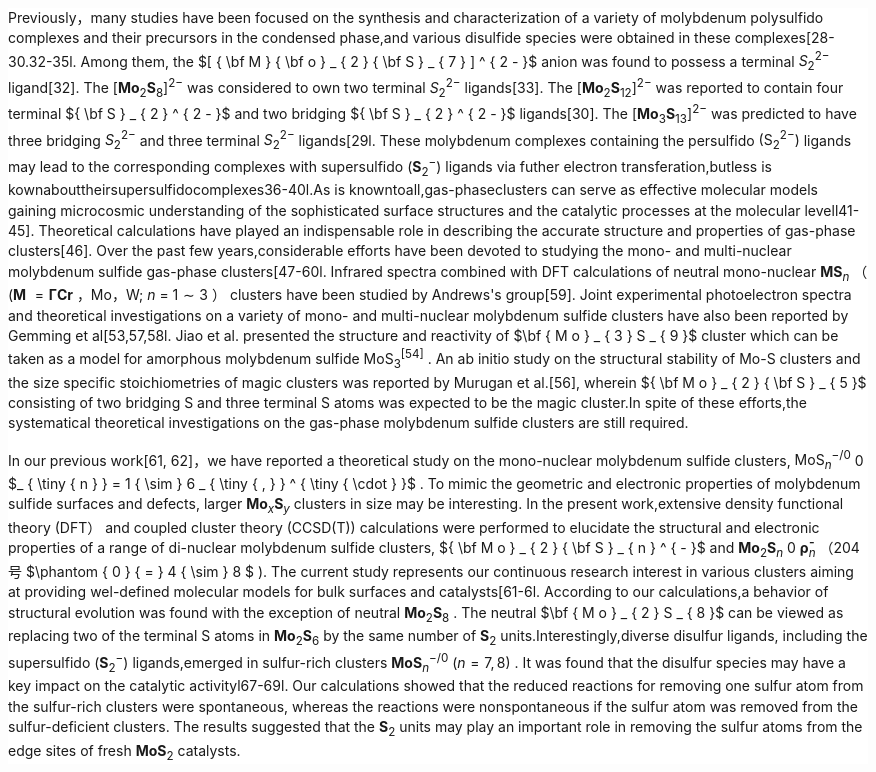 Previously，many studies have been focused on the synthesis and characterization of a variety of molybdenum polysulfido complexes and their precursors in the condensed phase,and various disulfide species were obtained in these complexes[28-30.32-35l. Among them, the $[ { \bf M } { \bf o } _ { 2 } { \bf S } _ { 7 } ] ^ { 2 - }$ anion was found to possess a terminal $S _ { 2 } { } ^ { 2 - }$ ligand[32]. The $[ \mathbf { M o } _ { 2 } \mathbf { S } _ { 8 } ] ^ { 2 - }$ was considered to own two terminal $S _ { 2 } { } ^ { 2 - }$ ligands[33]. The $[ \mathbf { M o } _ { 2 } \mathbf { S } _ { 1 2 } ] ^ { 2 - }$ was reported to contain four terminal ${ \bf S } _ { 2 } ^ { 2 - }$ and two bridging ${ \bf S } _ { 2 } ^ { 2 - }$ ligands[30]. The $[ \mathbf { M o } _ { 3 } \mathbf { S } _ { 1 3 } ] ^ { 2 - }$ was predicted to have three bridging $S _ { 2 } { } ^ { 2 - }$ and three terminal $S _ { 2 } { } ^ { 2 - }$ ligands[29l. These molybdenum complexes containing the persulfido $( \mathsf { S } _ { 2 } { } ^ { 2 - } )$ ligands may lead to the corresponding complexes with supersulfido $( \mathbf { S } _ { 2 } ^ { - } )$ ligands via futher electron transferation,butless is kownabouttheirsupersulfidocomplexes36-40l.As is knowntoall,gas-phaseclusters can serve as effective molecular models gaining microcosmic understanding of the sophisticated surface structures and the catalytic processes at the molecular levell41-45]. Theoretical calculations have played an indispensable role in describing the accurate structure and properties of gas-phase clusters[46]. Over the past few years,considerable efforts have been devoted to studying the mono- and multi-nuclear molybdenum sulfide gas-phase clusters[47-60l. Infrared spectra combined with DFT calculations of neutral mono-nuclear $\mathbf { M } \mathbf { S } _ { n }$ （ $( \mathbf { M } \ = \mathbf { \Gamma } \mathbf { C r }$ ，Mo，W; $n \ = \ 1 { \sim } 3$ ） clusters have been studied by Andrews's group[59]. Joint experimental photoelectron spectra and theoretical investigations on a variety of mono- and multi-nuclear molybdenum sulfide clusters have also been reported by Gemming et al[53,57,58l. Jiao et al. presented the structure and reactivity of $\bf { M o } _ { 3 } S _ { 9 }$ cluster which can be taken as a model for amorphous molybdenum sulfide $\mathrm { M o S } _ { 3 } { } ^ { [ 5 4 ] }$ . An ab initio study on the structural stability of Mo-S clusters and the size specific stoichiometries of magic clusters was reported by Murugan et al.[56], wherein ${ \bf M o } _ { 2 } { \bf S } _ { 5 }$ consisting of two bridging S and three terminal S atoms was expected to be the magic cluster.In spite of these efforts,the systematical theoretical investigations on the gas-phase molybdenum sulfide clusters are still required.

In our previous work[61, 62]，we have reported a theoretical study on the mono-nuclear molybdenum sulfide clusters, $\mathrm { M o S } _ { n } { } ^ { - / 0 }$ 0 $_ { \tiny { n } } = 1 { \sim } 6 _ { \tiny { , } } ^ { \tiny { \cdot } }$ . To mimic the geometric and electronic properties of molybdenum sulfide surfaces and defects, larger $\mathbf { M o } _ { x } \mathbf { S } _ { y }$ clusters in size may be interesting. In the present work,extensive density functional theory (DFT） and coupled cluster theory (CCSD(T)) calculations were performed to elucidate the structural and electronic properties of a range of di-nuclear molybdenum sulfide clusters, ${ \bf M o } _ { 2 } { \bf S } _ { n } ^ { - }$ and $\mathbf { M o } _ { 2 } \mathbf { S } _ { n }$ 0 $\mathbf { \bar { \rho } } _ { n }$ （204号 $\phantom { 0 } { = } 4 { \sim } 8 \$ ). The current study represents our continuous research interest in various clusters aiming at providing wel-defined molecular models for bulk surfaces and catalysts[61-6l. According to our calculations,a behavior of structural evolution was found with the exception of neutral $\mathbf { M o } _ { 2 } \mathbf { S } _ { 8 }$ . The neutral $\bf { M o } _ { 2 } S _ { 8 }$ can be viewed as replacing two of the terminal S atoms in $\mathbf { M o } _ { 2 } \mathbf { S } _ { 6 }$ by the same number of $\mathbf { S } _ { 2 }$ units.Interestingly,diverse disulfur ligands, including the supersulfido $( \mathbf { S } _ { 2 } ^ { - } )$ ligands,emerged in sulfur-rich clusters $\mathbf { M o } { \mathbf { S } _ { n } } ^ { - / 0 }$ $( n = 7 , 8 )$ . It was found that the disulfur species may have a key impact on the catalytic activityl67-69l. Our calculations showed that the reduced reactions for removing one sulfur atom from the sulfur-rich clusters were spontaneous, whereas the reactions were nonspontaneous if the sulfur atom was removed from the sulfur-deficient clusters. The results suggested that the $\mathbf { S } _ { 2 }$ units may play an important role in removing the sulfur atoms from the edge sites of fresh $\mathbf { M o S } _ { 2 }$ catalysts.

